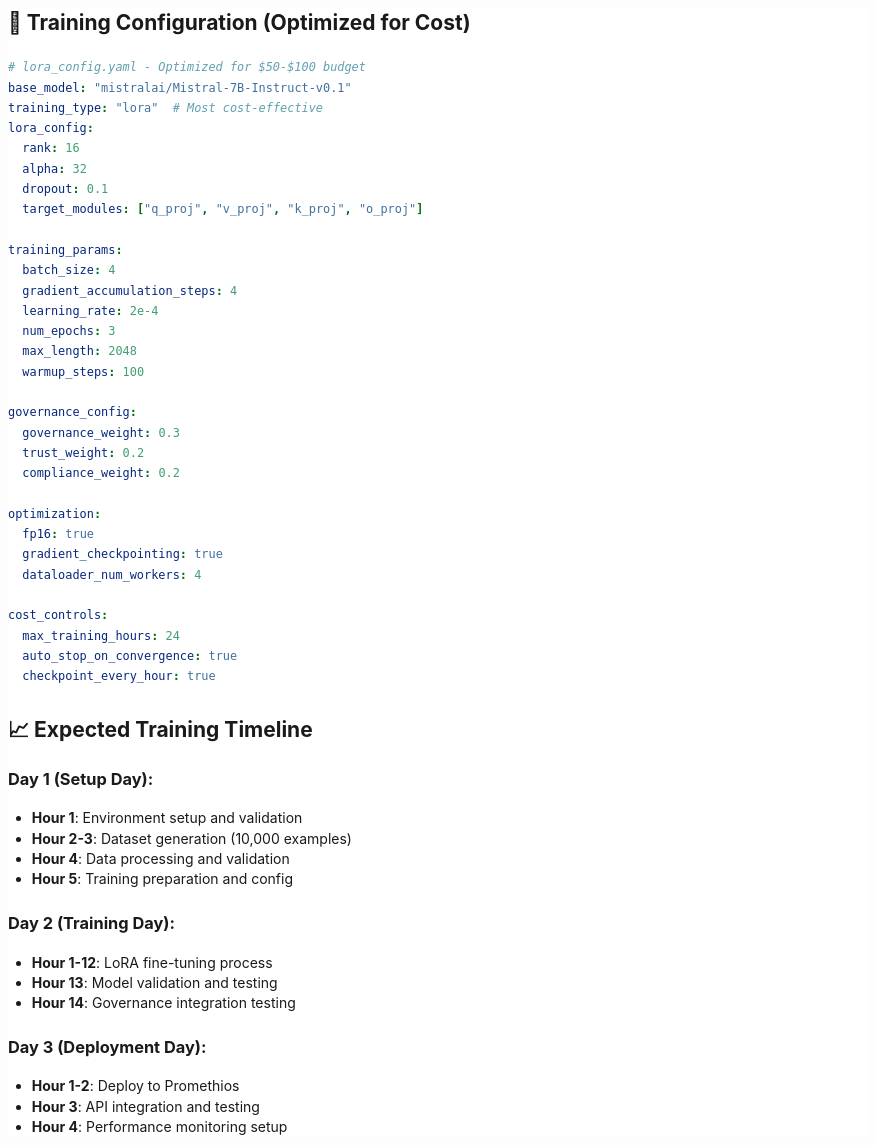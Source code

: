 ## 🎯 Training Configuration (Optimized for Cost)

```yaml
# lora_config.yaml - Optimized for $50-$100 budget
base_model: "mistralai/Mistral-7B-Instruct-v0.1"
training_type: "lora"  # Most cost-effective
lora_config:
  rank: 16
  alpha: 32
  dropout: 0.1
  target_modules: ["q_proj", "v_proj", "k_proj", "o_proj"]

training_params:
  batch_size: 4
  gradient_accumulation_steps: 4
  learning_rate: 2e-4
  num_epochs: 3
  max_length: 2048
  warmup_steps: 100
  
governance_config:
  governance_weight: 0.3
  trust_weight: 0.2
  compliance_weight: 0.2
  
optimization:
  fp16: true
  gradient_checkpointing: true
  dataloader_num_workers: 4
  
cost_controls:
  max_training_hours: 24
  auto_stop_on_convergence: true
  checkpoint_every_hour: true
```

## 📈 Expected Training Timeline

### Day 1 (Setup Day):
- **Hour 1**: Environment setup and validation
- **Hour 2-3**: Dataset generation (10,000 examples)
- **Hour 4**: Data processing and validation
- **Hour 5**: Training preparation and config

### Day 2 (Training Day):
- **Hour 1-12**: LoRA fine-tuning process
- **Hour 13**: Model validation and testing
- **Hour 14**: Governance integration testing

### Day 3 (Deployment Day):
- **Hour 1-2**: Deploy to Promethios
- **Hour 3**: API integration and testing
- **Hour 4**: Performance monitoring setup
